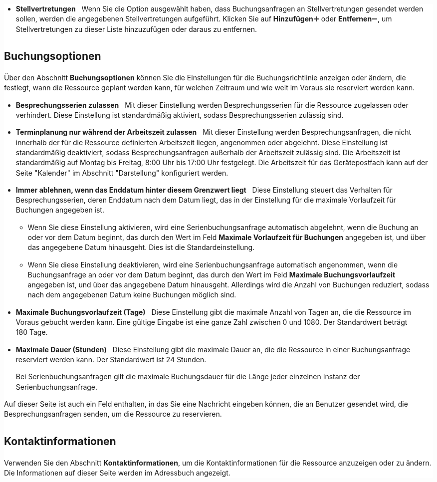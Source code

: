   - **Stellvertretungen**   Wenn Sie die Option ausgewählt haben, dass Buchungsanfragen an Stellvertretungen gesendet werden sollen, werden die angegebenen Stellvertretungen aufgeführt. Klicken Sie auf **Hinzufügen**![Hinzufügen (Symbol)](images/JJ218640.c1e75329-d6d7-4073-a27d-498590bbb558(EXCHG.150).gif "Hinzufügen (Symbol)") oder **Entfernen**![Entfernen (Symbol)](images/JJ657492.479b6ced-8d64-4277-a725-f17fea202b28(EXCHG.150).gif "Entfernen (Symbol)"), um Stellvertretungen zu dieser Liste hinzuzufügen oder daraus zu entfernen.

## Buchungsoptionen

Über den Abschnitt **Buchungsoptionen** können Sie die Einstellungen für die Buchungsrichtlinie anzeigen oder ändern, die festlegt, wann die Ressource geplant werden kann, für welchen Zeitraum und wie weit im Voraus sie reserviert werden kann.

  - **Besprechungsserien zulassen**   Mit dieser Einstellung werden Besprechungsserien für die Ressource zugelassen oder verhindert. Diese Einstellung ist standardmäßig aktiviert, sodass Besprechungsserien zulässig sind.

  - **Terminplanung nur während der Arbeitszeit zulassen**   Mit dieser Einstellung werden Besprechungsanfragen, die nicht innerhalb der für die Ressource definierten Arbeitszeit liegen, angenommen oder abgelehnt. Diese Einstellung ist standardmäßig deaktiviert, sodass Besprechungsanfragen außerhalb der Arbeitszeit zulässig sind. Die Arbeitszeit ist standardmäßig auf Montag bis Freitag, 8:00 Uhr bis 17:00 Uhr festgelegt. Die Arbeitszeit für das Gerätepostfach kann auf der Seite "Kalender" im Abschnitt "Darstellung" konfiguriert werden.

  - **Immer ablehnen, wenn das Enddatum hinter diesem Grenzwert liegt**   Diese Einstellung steuert das Verhalten für Besprechungsserien, deren Enddatum nach dem Datum liegt, das in der Einstellung für die maximale Vorlaufzeit für Buchungen angegeben ist.
    
      - Wenn Sie diese Einstellung aktivieren, wird eine Serienbuchungsanfrage automatisch abgelehnt, wenn die Buchung an oder vor dem Datum beginnt, das durch den Wert im Feld **Maximale Vorlaufzeit für Buchungen** angegeben ist, und über das angegebene Datum hinausgeht. Dies ist die Standardeinstellung.
    
      - Wenn Sie diese Einstellung deaktivieren, wird eine Serienbuchungsanfrage automatisch angenommen, wenn die Buchungsanfrage an oder vor dem Datum beginnt, das durch den Wert im Feld **Maximale Buchungsvorlaufzeit** angegeben ist, und über das angegebene Datum hinausgeht. Allerdings wird die Anzahl von Buchungen reduziert, sodass nach dem angegebenen Datum keine Buchungen möglich sind.

  - **Maximale Buchungsvorlaufzeit (Tage)**   Diese Einstellung gibt die maximale Anzahl von Tagen an, die die Ressource im Voraus gebucht werden kann. Eine gültige Eingabe ist eine ganze Zahl zwischen 0 und 1080. Der Standardwert beträgt 180 Tage.

  - **Maximale Dauer (Stunden)**   Diese Einstellung gibt die maximale Dauer an, die die Ressource in einer Buchungsanfrage reserviert werden kann. Der Standardwert ist 24 Stunden.
    
    Bei Serienbuchungsanfragen gilt die maximale Buchungsdauer für die Länge jeder einzelnen Instanz der Serienbuchungsanfrage.

Auf dieser Seite ist auch ein Feld enthalten, in das Sie eine Nachricht eingeben können, die an Benutzer gesendet wird, die Besprechungsanfragen senden, um die Ressource zu reservieren.

## Kontaktinformationen

Verwenden Sie den Abschnitt **Kontaktinformationen**, um die Kontaktinformationen für die Ressource anzuzeigen oder zu ändern. Die Informationen auf dieser Seite werden im Adressbuch angezeigt.

